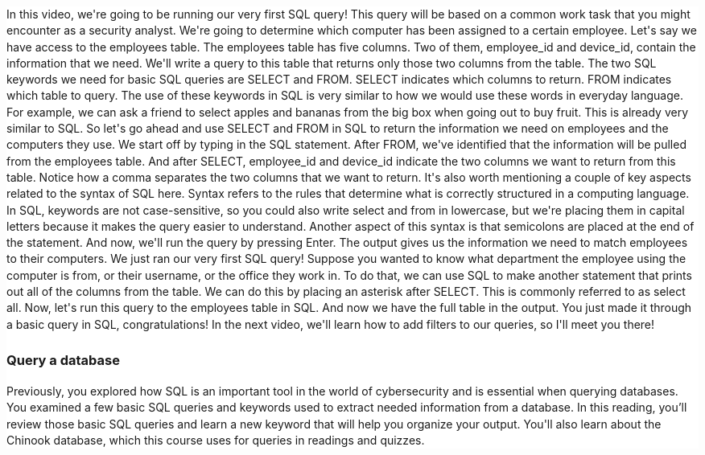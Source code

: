 In this video, we're going to be running our very first SQL query! This query will be based on a common work task that you might encounter as a security analyst.
We're going to determine which computer has been assigned to a certain employee.
Let's say we have access to the employees table.
The employees table has five columns.
Two of them, employee_id and device_id, contain the information that we need.
We'll write a query to this table that returns only those two columns from the table.
The two SQL keywords we need for basic SQL queries are SELECT and FROM.
SELECT indicates which columns to return.
FROM indicates which table to query.
The use of these keywords in SQL is very similar to how we would use these words in everyday language.
For example, we can ask a friend to select apples and bananas from the big box when going out to buy fruit.
This is already very similar to SQL.
So let's go ahead and use SELECT and FROM in SQL to return the information we need on employees and the computers they use.
We start off by typing in the SQL statement.
After FROM, we've identified that the information will be pulled from the employees table.
And after SELECT, employee_id and device_id indicate the two columns we want to return from this table.
Notice how a comma separates the two columns that we want to return.
It's also worth mentioning a couple of key aspects related to the syntax of SQL here.
Syntax refers to the rules that determine what is correctly structured in a computing language.
In SQL, keywords are not case-sensitive, so you could also write select and from in lowercase, but we're placing them in capital letters because it makes the query easier to understand.
Another aspect of this syntax is that semicolons are placed at the end of the statement.
And now, we'll run the query by pressing Enter.
The output gives us the information we need to match employees to their computers.
We just ran our very first SQL query!
Suppose you wanted to know what department the employee using the computer is from, or their username, or the office they work in.
To do that, we can use SQL to make another statement that prints out all of the columns from the table.
We can do this by placing an asterisk after SELECT.
This is commonly referred to as select all.
Now, let's run this query to the employees table in SQL.
And now we have the full table in the output.
You just made it through a basic query in SQL, congratulations! In the next video, we'll learn how to add filters to our queries, so I'll meet you there!

### Query a database

Previously, you explored how SQL is an important tool in the world of cybersecurity and is essential when querying databases.
You examined a few basic SQL queries and keywords used to extract needed information from a database.
In this reading, you’ll review those basic SQL queries and learn a new keyword that will help you organize your output.
You'll also learn about the Chinook database, which this course uses for queries in readings and quizzes.
